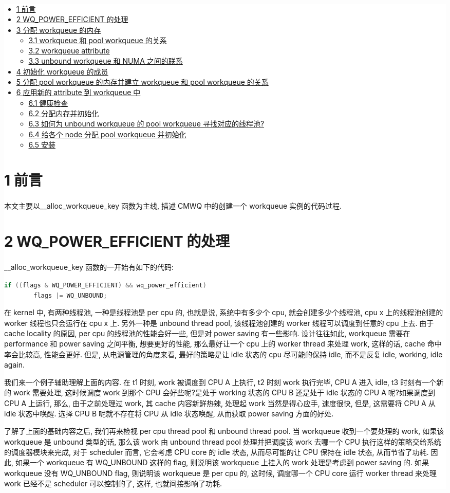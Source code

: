 




- [1 前言](#1-前言)
- [2 WQ\_POWER\_EFFICIENT 的处理](#2-wq_power_efficient-的处理)
- [3 分配 workqueue 的内存](#3-分配-workqueue-的内存)
  - [3.1 workqueue 和 pool workqueue 的关系](#31-workqueue-和-pool-workqueue-的关系)
  - [3.2 workqueue attribute](#32-workqueue-attribute)
  - [3.3 unbound workqueue 和 NUMA 之间的联系](#33-unbound-workqueue-和-numa-之间的联系)
- [4 初始化 workqueue 的成员](#4-初始化-workqueue-的成员)
- [5 分配 pool workqueue 的内存并建立 workqueue 和 pool workqueue 的关系](#5-分配-pool-workqueue-的内存并建立-workqueue-和-pool-workqueue-的关系)
- [6 应用新的 attribute 到 workqueue 中](#6-应用新的-attribute-到-workqueue-中)
  - [6.1 健康检查](#61-健康检查)
  - [6.2 分配内存并初始化](#62-分配内存并初始化)
  - [6.3 如何为 unbound workqueue 的 pool workqueue 寻找对应的线程池?](#63-如何为-unbound-workqueue-的-pool-workqueue-寻找对应的线程池)
  - [6.4 给各个 node 分配 pool workqueue 并初始化](#64-给各个-node-分配-pool-workqueue-并初始化)
  - [6.5 安装](#65-安装)



# 1 前言

本文主要以\_\_alloc\_workqueue\_key 函数为主线, 描述 CMWQ 中的创建一个 workqueue 实例的代码过程.

# 2 WQ\_POWER\_EFFICIENT 的处理

\_\_alloc\_workqueue\_key 函数的一开始有如下的代码:

```c
if ((flags & WQ_POWER_EFFICIENT) && wq_power_efficient)
        flags |= WQ_UNBOUND;
```

在 kernel 中, 有两种线程池, 一种是线程池是 per cpu 的, 也就是说, 系统中有多少个 cpu, 就会创建多少个线程池, cpu x 上的线程池创建的 worker 线程也只会运行在 cpu x 上. 另外一种是 unbound thread pool, 该线程池创建的 worker 线程可以调度到任意的 cpu 上去. 由于 cache locality 的原因, per cpu 的线程池的性能会好一些, 但是对 power saving 有一些影响. 设计往往如此, workqueue 需要在 performance 和 power saving 之间平衡, 想要更好的性能, 那么最好让一个 cpu 上的 worker thread 来处理 work, 这样的话, cache 命中率会比较高, 性能会更好. 但是, 从电源管理的角度来看, 最好的策略是让 idle 状态的 cpu 尽可能的保持 idle, 而不是反复 idle, working, idle again.

我们来一个例子辅助理解上面的内容. 在 t1 时刻, work 被调度到 CPU A 上执行, t2 时刻 work 执行完毕, CPU A 进入 idle, t3 时刻有一个新的 work 需要处理, 这时候调度 work 到那个 CPU 会好些呢?是处于 working 状态的 CPU B 还是处于 idle 状态的 CPU A 呢?如果调度到 CPU A 上运行, 那么, 由于之前处理过 work, 其 cache 内容新鲜热辣, 处理起 work 当然是得心应手, 速度很快, 但是, 这需要将 CPU A 从 idle 状态中唤醒. 选择 CPU B 呢就不存在将 CPU 从 idle 状态唤醒, 从而获取 power saving 方面的好处.

了解了上面的基础内容之后, 我们再来检视 per cpu thread pool 和 unbound thread pool. 当 workqueue 收到一个要处理的 work, 如果该 workqueue 是 unbound 类型的话, 那么该 work 由 unbound thread pool 处理并把调度该 work 去哪一个 CPU 执行这样的策略交给系统的调度器模块来完成, 对于 scheduler 而言, 它会考虑 CPU core 的 idle 状态, 从而尽可能的让 CPU 保持在 idle 状态, 从而节省了功耗. 因此, 如果一个 workqueue 有 WQ\_UNBOUND 这样的 flag, 则说明该 workqueue 上挂入的 work 处理是考虑到 power saving 的. 如果 workqueue 没有 WQ\_UNBOUND flag, 则说明该 workqueue 是 per cpu 的, 这时候, 调度哪一个 CPU core 运行 worker thread 来处理 work 已经不是 scheduler 可以控制的了, 这样, 也就间接影响了功耗.
